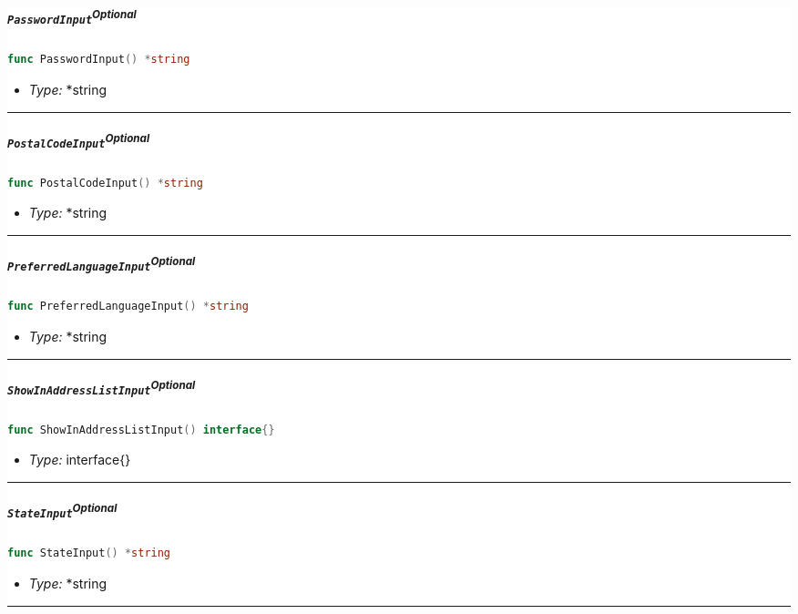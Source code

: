 ##### `PasswordInput`<sup>Optional</sup> <a name="PasswordInput" id="@cdktf/provider-azuread.user.User.property.passwordInput"></a>

```go
func PasswordInput() *string
```

- *Type:* *string

---

##### `PostalCodeInput`<sup>Optional</sup> <a name="PostalCodeInput" id="@cdktf/provider-azuread.user.User.property.postalCodeInput"></a>

```go
func PostalCodeInput() *string
```

- *Type:* *string

---

##### `PreferredLanguageInput`<sup>Optional</sup> <a name="PreferredLanguageInput" id="@cdktf/provider-azuread.user.User.property.preferredLanguageInput"></a>

```go
func PreferredLanguageInput() *string
```

- *Type:* *string

---

##### `ShowInAddressListInput`<sup>Optional</sup> <a name="ShowInAddressListInput" id="@cdktf/provider-azuread.user.User.property.showInAddressListInput"></a>

```go
func ShowInAddressListInput() interface{}
```

- *Type:* interface{}

---

##### `StateInput`<sup>Optional</sup> <a name="StateInput" id="@cdktf/provider-azuread.user.User.property.stateInput"></a>

```go
func StateInput() *string
```

- *Type:* *string

---
